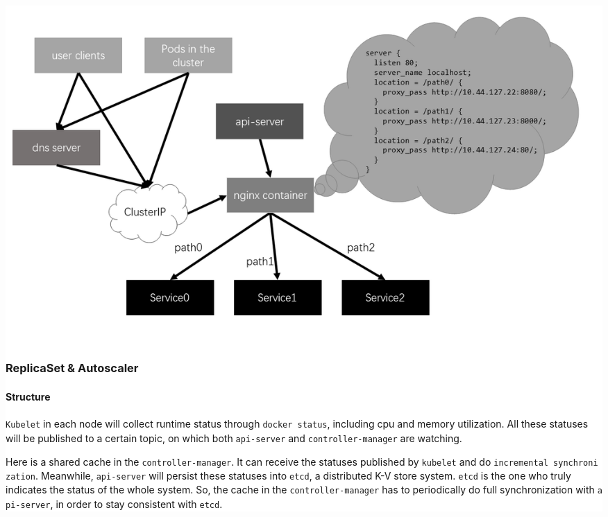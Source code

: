 ![dns](../readme-images/dns.png)

### ReplicaSet & Autoscaler

#### Structure

`Kubelet` in each node will collect runtime status through `docker status`, including cpu and memory utilization. All these statuses will be published to a certain topic, on which both `api-server` and `controller-manager` are watching.

Here is a shared cache in the `controller-manager`. It can receive the statuses published by `kubelet` and do `incremental synchronization`. Meanwhile, `api-server` will persist these statuses into `etcd`, a distributed K-V store system.
`etcd` is the one who truly indicates the status of the whole system. So, the cache in the `controller-manager` has to
periodically do full synchronization with `api-server`, in order to stay consistent with `etcd`.
